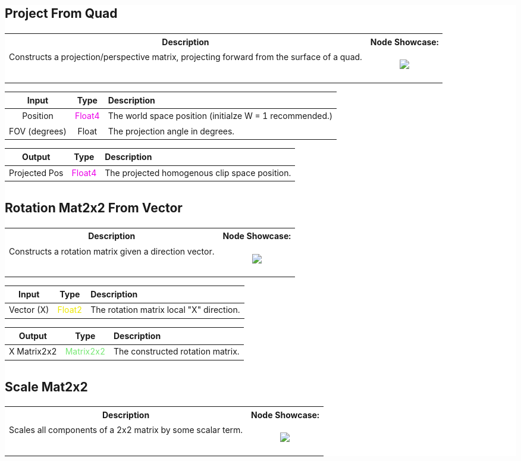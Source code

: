 ## Project From Quad

<table>
<tr><th>Description</th><th>Node Showcase:</th></tr>
<tr>
    <td>
        Constructs a projection/perspective matrix, projecting forward from the surface of a quad.
    </td>
    <td><p align="center"> 
        <image src="./Images/ProjectFromQuad.png"/> 
    </p></td>
</tr>
</table>

| Input  | Type | Description |
| :----: | :--: | :---------  |
| Position | <span style="color:#EC00E8">Float4</span> | The world space position (initialze W = 1 recommended.) |
| FOV (degrees) | Float | The projection angle in degrees. |


| Output | Type | Description |
| :----: | :--: | :---------  |
| Projected Pos | <span style="color:#EC00E8">Float4</span> | The projected homogenous clip space position. |

## Rotation Mat2x2 From Vector

<table>
<tr><th>Description</th><th>Node Showcase:</th></tr>
<tr>
    <td>
        Constructs a rotation matrix given a direction vector.
    </td>
    <td><p align="center"> 
        <image src="./Images/RotationMat2x2FromVector.png"/> 
    </p></td>
</tr>
</table>

| Input  | Type | Description |
| :----: | :--: | :---------  |
| Vector (X) | <span style="color:#ECE800">Float2</span> | The rotation matrix local "X" direction. |


| Output | Type | Description |
| :----: | :--: | :---------  |
| X Matrix2x2 | <span style="color:#77E875">Matrix2x2</span> | The constructed rotation matrix. |

## Scale Mat2x2

<table>
<tr><th>Description</th><th>Node Showcase:</th></tr>
<tr>
    <td>
        Scales all components of a 2x2 matrix by some scalar term.
    </td>
    <td><p align="center"> 
        <image src="./Images/ScaleMat2x2.png"/> 
    </p></td>
</tr>
</table>
